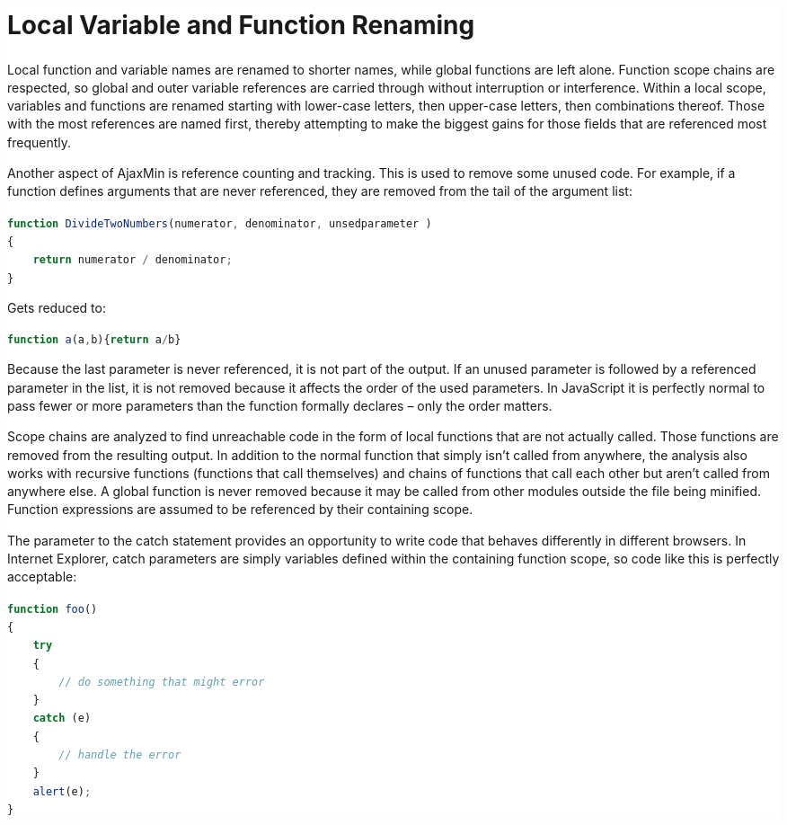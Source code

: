 Local Variable and Function Renaming
====================================================================================================================================

Local function and variable names are renamed to shorter names, while global functions are left alone. Function scope chains are respected, so global and outer variable references are carried through without interruption or interference. Within a local scope, variables and functions are renamed starting with lower-case letters, then upper-case letters, then combinations thereof. Those with the most references are named first, thereby attempting to make the biggest gains for those fields that are referenced most frequently.

Another aspect of AjaxMin is reference counting and tracking. This is used to remove some unused code. For example, if a function defines arguments that are never referenced, they are removed from the tail of the argument list:

```js
function DivideTwoNumbers(numerator, denominator, unsedparameter )
{
    return numerator / denominator;
}
```

Gets reduced to:

```js
function a(a,b){return a/b}
```

Because the last parameter is never referenced, it is not part of the output. If an unused parameter is followed by a referenced parameter in the list, it is not removed because it affects the order of the used parameters. In JavaScript it is perfectly normal to pass fewer or more parameters than the function formally declares – only the order matters.

Scope chains are analyzed to find unreachable code in the form of local functions that are not actually called. Those functions are removed from the resulting output. In addition to the normal function that simply isn’t called from anywhere, the analysis also works with recursive functions (functions that call themselves) and chains of functions that call each other but aren’t called from anywhere else. A global function is never removed because it may be called from other modules outside the file being minified. Function expressions are assumed to be referenced by their containing scope.

The parameter to the catch statement provides an opportunity to write code that behaves differently in different browsers. In Internet Explorer, catch parameters are simply variables defined within the containing function scope, so code like this is perfectly acceptable:

```js
function foo()
{
    try
    {
        // do something that might error
    }
    catch (e)
    {
        // handle the error
    }
    alert(e);
}
```
